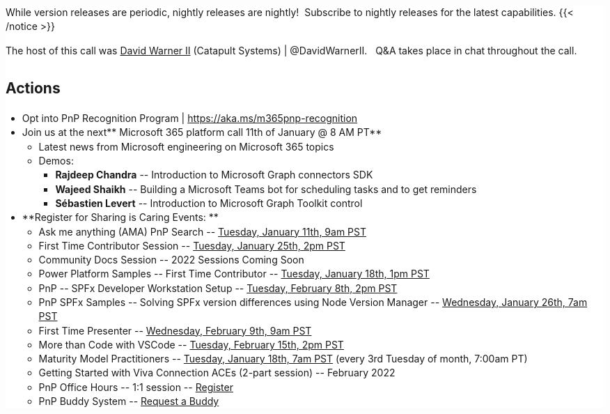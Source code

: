 While version releases are periodic, nightly releases are nightly!  Subscribe to nightly releases for the latest capabilities.
{{< /notice >}}



The host of this call was [David Warner
II](https://twitter.com/DavidWarnerII) (Catapult Systems) |
@DavidWarnerII.   Q&A takes place in chat throughout the call.

## Actions





-   Opt into PnP Recognition Program
    | <https://aka.ms/m365pnp-recognition>
-   Join us at the next** Microsoft 365 platform call 11th of January
    @ 8 AM PT**
    -   Latest news from Microsoft engineering on Microsoft 365 topics
    -   Demos: 
        -   **Rajdeep Chandra** -- Introduction to Microsoft Graph
            connectors SDK
        -   **Wajeed Shaikh** -- Building a Microsoft Teams bot for
            scheduling tasks and to get reminders
        -   **Sébastien Levert** -- Introduction to Microsoft Graph
            Toolkit control
-   **Register for Sharing is Caring Events: **
    -   Ask me anything (AMA) PnP Search -- [Tuesday, January 11th, 9am
        PST](https://forms.office.com/Pages/ResponsePage.aspx?id=KtIy2vgLW0SOgZbwvQuRaXDXyCl9DkBHq4A2OG7uLpdUOFpKRjdQQVlWOEdaRlk2WkI3WUVQWFVNUC4u)
    -   First Time Contributor Session -- [Tuesday, January 25th, 2pm
        PST](https://forms.office.com/Pages/ResponsePage.aspx?id=KtIy2vgLW0SOgZbwvQuRaXDXyCl9DkBHq4A2OG7uLpdUREZVRDVYUUJLT1VNRDM4SjhGMlpUNzBORy4u)
    -   Community Docs Session -- 2022 Sessions Coming Soon  
    -   Power Platform Samples -- First Time Contributor -- [Tuesday,
        January 18th, 1pm
        PST](https://forms.office.com/pages/responsepage.aspx?id=KtIy2vgLW0SOgZbwvQuRaXDXyCl9DkBHq4A2OG7uLpdUMTFJWFFGVUxBNUFZQjZWRUdaOE5BMFkwNS4u)
    -   PnP -- SPFx Developer Workstation Setup -- [Tuesday, February
        8th, 2pm
        PST](https://forms.office.com/Pages/ResponsePage.aspx?id=KtIy2vgLW0SOgZbwvQuRaXDXyCl9DkBHq4A2OG7uLpdUM0xJTFJZN01MWlZQVFc3UjgxRUxQQkhDSS4u)
    -   PnP SPFx Samples -- Solving SPFx version differences using Node
        Version Manager -- [Wednesday, January 26th, 7am
        PST](https://forms.office.com/Pages/ResponsePage.aspx?id=KtIy2vgLW0SOgZbwvQuRaXDXyCl9DkBHq4A2OG7uLpdUMDdKSjQxRDhKVzhCVUQ4VDdIQVZRVTZOSi4u)
    -   First Time Presenter -- [Wednesday, February 9th, 9am
        PST](https://forms.office.com/Pages/ResponsePage.aspx?id=KtIy2vgLW0SOgZbwvQuRaXDXyCl9DkBHq4A2OG7uLpdUNDJOOU5JREc2TUhCVzNGTTJFUldSUUNUSy4u)
    -   More than Code with VSCode -- [Tuesday, February 15th, 2pm
        PST](https://forms.office.com/Pages/ResponsePage.aspx?id=KtIy2vgLW0SOgZbwvQuRaXDXyCl9DkBHq4A2OG7uLpdURFZPM00xREdYMzVIOEJCWUhWRzBVMlRJWS4u)
    -   Maturity Model Practitioners -- [Tuesday, January 18th, 7am
        PST](https://forms.office.com/Pages/ResponsePage.aspx?id=KtIy2vgLW0SOgZbwvQuRaXDXyCl9DkBHq4A2OG7uLpdUODY3NVRFQ0E4SFg5WlI1TU83WFJQRklZSy4u) (every
        3rd Tuesday of month, 7:00am PT)
    -   Getting Started with Viva Connection ACEs (2-part session) --
        February 2022
    -   PnP Office Hours -- 1:1 session
        -- [Register](https://outlook.office365.com/owa/calendar/PnPSharingisCaring@warner.digital/bookings/)
    -   PnP Buddy System -- [Request a
        Buddy](https://forms.office.com/Pages/ResponsePage.aspx?id=KtIy2vgLW0SOgZbwvQuRaXDXyCl9DkBHq4A2OG7uLpdUMjRRUVg4NElZUUJLTEY1TVVSVDJFRFpLRS4u)